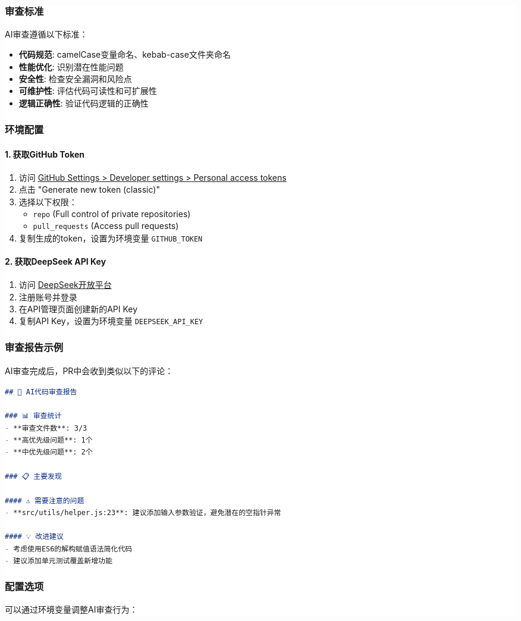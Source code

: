 ### 审查标准

AI审查遵循以下标准：
- **代码规范**: camelCase变量命名、kebab-case文件夹命名
- **性能优化**: 识别潜在性能问题
- **安全性**: 检查安全漏洞和风险点
- **可维护性**: 评估代码可读性和可扩展性
- **逻辑正确性**: 验证代码逻辑的正确性

### 环境配置

#### 1. 获取GitHub Token
1. 访问 [GitHub Settings > Developer settings > Personal access tokens](https://github.com/settings/tokens)
2. 点击 "Generate new token (classic)"
3. 选择以下权限：
   - `repo` (Full control of private repositories)
   - `pull_requests` (Access pull requests)
4. 复制生成的token，设置为环境变量 `GITHUB_TOKEN`

#### 2. 获取DeepSeek API Key
1. 访问 [DeepSeek开放平台](https://platform.deepseek.com/)
2. 注册账号并登录
3. 在API管理页面创建新的API Key
4. 复制API Key，设置为环境变量 `DEEPSEEK_API_KEY`

### 审查报告示例

AI审查完成后，PR中会收到类似以下的评论：

```markdown
## 🤖 AI代码审查报告

### 📊 审查统计
- **审查文件数**: 3/3
- **高优先级问题**: 1个
- **中优先级问题**: 2个

### 📋 主要发现

#### ⚠️ 需要注意的问题
- **src/utils/helper.js:23**: 建议添加输入参数验证，避免潜在的空指针异常

#### 💡 改进建议
- 考虑使用ES6的解构赋值语法简化代码
- 建议添加单元测试覆盖新增功能
```

### 配置选项

可以通过环境变量调整AI审查行为：
